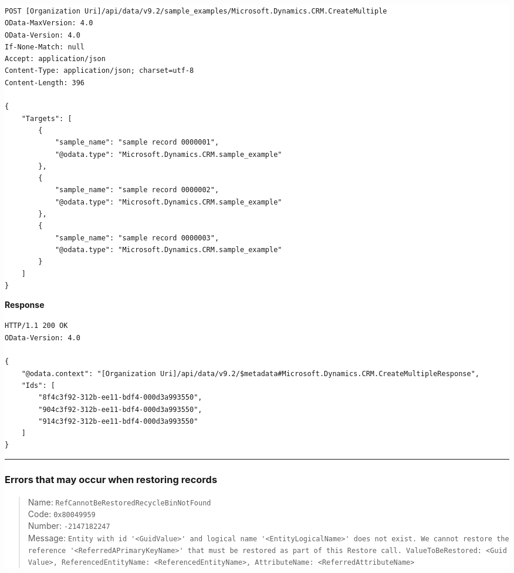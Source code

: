 ```http
POST [Organization Uri]/api/data/v9.2/sample_examples/Microsoft.Dynamics.CRM.CreateMultiple
OData-MaxVersion: 4.0
OData-Version: 4.0
If-None-Match: null
Accept: application/json
Content-Type: application/json; charset=utf-8
Content-Length: 396

{
    "Targets": [
        {
            "sample_name": "sample record 0000001",
            "@odata.type": "Microsoft.Dynamics.CRM.sample_example"
        },
        {
            "sample_name": "sample record 0000002",
            "@odata.type": "Microsoft.Dynamics.CRM.sample_example"
        },
        {
            "sample_name": "sample record 0000003",
            "@odata.type": "Microsoft.Dynamics.CRM.sample_example"
        }
    ]
}
```

**Response**

```http
HTTP/1.1 200 OK
OData-Version: 4.0

{
    "@odata.context": "[Organization Uri]/api/data/v9.2/$metadata#Microsoft.Dynamics.CRM.CreateMultipleResponse",
    "Ids": [
        "8f4c3f92-312b-ee11-bdf4-000d3a993550",
        "904c3f92-312b-ee11-bdf4-000d3a993550",
        "914c3f92-312b-ee11-bdf4-000d3a993550"
    ]
}
```

---

### Errors that may occur when restoring records

> Name: `RefCannotBeRestoredRecycleBinNotFound`<br />
> Code: `0x80049959`<br />
> Number: `-2147182247`<br />
> Message: `Entity with id '<GuidValue>' and logical name '<EntityLogicalName>' does not exist. We cannot restore the reference '<ReferredAPrimaryKeyName>' that must be restored as part of this Restore call. ValueToBeRestored: <GuidValue>, ReferencedEntityName: <ReferencedEntityName>, AttributeName: <ReferredAttributeName>`
